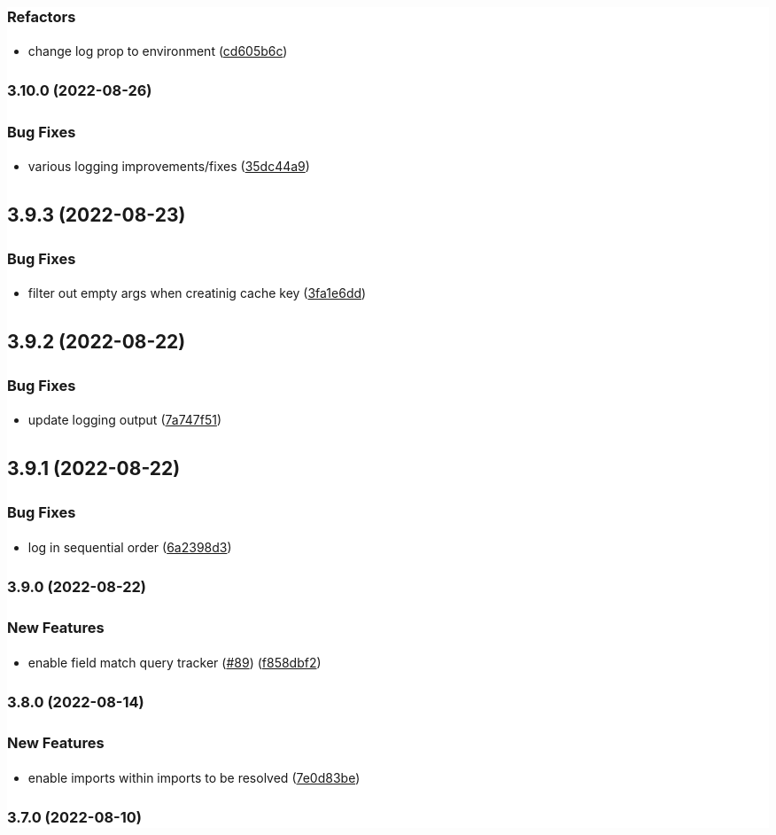 ### Refactors

* change log prop to environment ([cd605b6c](https://github.com/badbatch/graphql-box/commit/cd605b6c51173e0c93b2f5fba71dfdf75385b558))

### 3.10.0 (2022-08-26)

### Bug Fixes

* various logging improvements/fixes ([35dc44a9](https://github.com/badbatch/graphql-box/commit/35dc44a9244534c5df3bf3499bd18d51f6bd1cb1))

## 3.9.3 (2022-08-23)

### Bug Fixes

* filter out empty args when creatinig cache key ([3fa1e6dd](https://github.com/badbatch/graphql-box/commit/3fa1e6ddaf5d1f7ae465fd80a653f565a49f9d96))

## 3.9.2 (2022-08-22)

### Bug Fixes

* update logging output ([7a747f51](https://github.com/badbatch/graphql-box/commit/7a747f51fc4c2c7d264265abb11acc1151ed290e))

## 3.9.1 (2022-08-22)

### Bug Fixes

* log in sequential order ([6a2398d3](https://github.com/badbatch/graphql-box/commit/6a2398d3decae7dbd6712d0d8ad515494c9114bb))

### 3.9.0 (2022-08-22)

### New Features

* enable field match query tracker ([#89](https://github.com/badbatch/graphql-box/pull/89)) ([f858dbf2](https://github.com/badbatch/graphql-box/commit/f858dbf29685e4e91da0b6d5628aabda14428f4d))

### 3.8.0 (2022-08-14)

### New Features

* enable imports within imports to be resolved ([7e0d83be](https://github.com/badbatch/graphql-box/commit/7e0d83be8c92b499897942b037a655532e12277a))

### 3.7.0 (2022-08-10)
